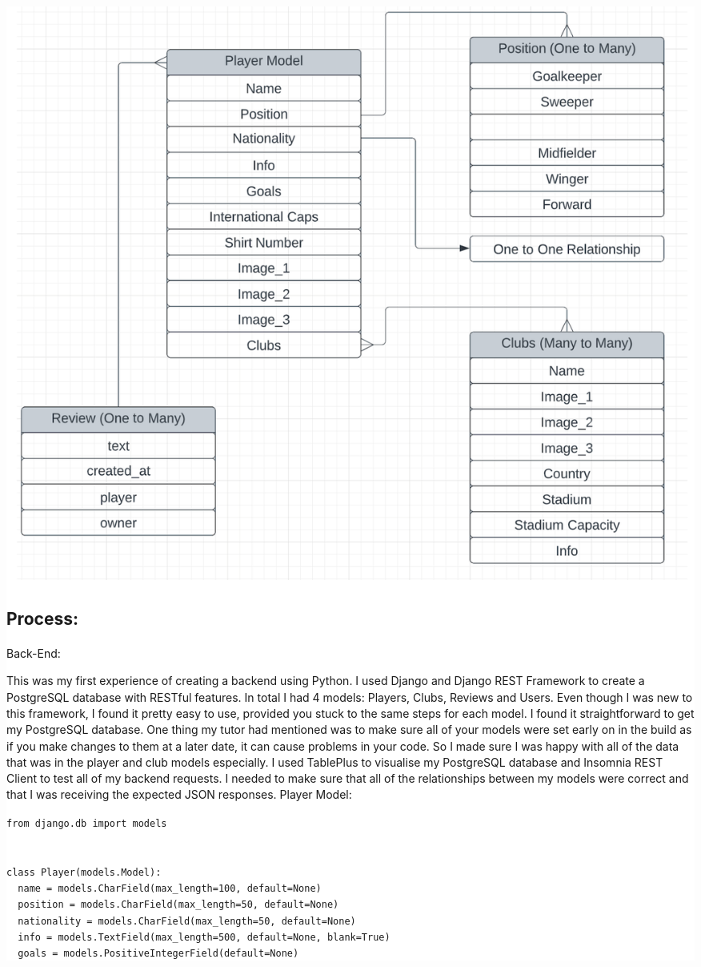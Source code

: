 ![Lucidchart diagram](/images/lucidchart.png)

## Process:

Back-End:

This was my first experience of creating a backend using Python. I used Django and Django REST Framework to create a PostgreSQL database with RESTful features. In total I had 4 models: Players, Clubs, Reviews and Users. Even though I was new to this framework, I found it pretty easy to use, provided you stuck to the same steps for each model. I found it straightforward to get my PostgreSQL database.
One thing my tutor had mentioned was to make sure all of your models were set early on in the build as if you make changes to them at a later date, it can cause problems in your code. So I made sure I was happy with all of the data that was in the player and club models especially. I used TablePlus to visualise my PostgreSQL database and Insomnia REST Client to test all of my backend requests. I needed to make sure that all of the relationships between my models were correct and that I was receiving the expected JSON responses.
Player Model:
```
from django.db import models


class Player(models.Model):
  name = models.CharField(max_length=100, default=None)
  position = models.CharField(max_length=50, default=None)
  nationality = models.CharField(max_length=50, default=None)
  info = models.TextField(max_length=500, default=None, blank=True)
  goals = models.PositiveIntegerField(default=None)
```